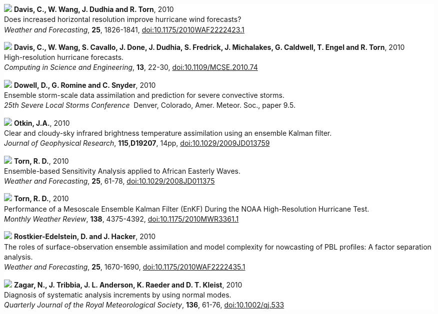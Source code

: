 
 ![](http://www.image.ucar.edu/images/pin4.gif) **Davis, C., W. Wang, J. Dudhia
   and R. Torn**, 2010  
     Does increased horizontal resolution improve hurricane wind forecasts?  
     *Weather and Forecasting*, **25**, 1826-1841,
     [doi:10.1175/2010WAF2222423.1](http://dx.doi.org/doi:10.1175/2010WAF2222423.1)


 ![](http://www.image.ucar.edu/images/pin4.gif) **Davis, C., W. Wang, S. Cavallo,
   J. Done, J. Dudhia, S. Fredrick, J. Michalakes, G. Caldwell, T. Engel and R. Torn**, 2010  
     High-resolution hurricane forecasts.  
     *Computing in Science and Engineering*, **13**, 22-30,
     [doi:10.1109/MCSE.2010.74](http://dx.doi.org/doi:10.1109/MCSE.2010.74)


 ![](http://www.image.ucar.edu/images/pin4.gif) **Dowell, D., G. Romine and C. Snyder**, 2010  
     Ensemble storm-scale data assimilation and prediction for severe convective storms.  
     *25th Severe Local Storms Conference*  Denver, Colorado, Amer. Meteor. Soc., paper 9.5.  


 ![](http://www.image.ucar.edu/images/pin4.gif) **Otkin, J.A.**, 2010  
     Clear and cloudy-sky infrared brightness temperature assimilation
     using an ensemble Kalman filter.  
     *Journal of Geophysical Research*, **115**,**D19207**, 14pp,
     [doi:10.1029/2009JD013759](http://dx.doi.org/10.1029/2009JD013759)


 ![](http://www.image.ucar.edu/images/pin4.gif) **Torn, R. D.**, 2010  
     Ensemble-based Sensitivity Analysis applied to African Easterly Waves.  
     *Weather and Forecasting*, **25**, 61-78,
     [doi:10.1029/2008JD011375](http://dx.doi.org/doi:10.1175/2009WAF2222255.1)


 ![](http://www.image.ucar.edu/images/pin4.gif) **Torn, R. D.**, 2010  
     Performance of a Mesoscale Ensemble Kalman Filter (EnKF)
     During the NOAA High-Resolution Hurricane Test.  
     *Monthly Weather Review*, **138**, 4375-4392,
     [doi:10.1175/2010MWR3361.1](http://dx.doi.org/doi:10.1175/2010MWR3361.1)


 ![](http://www.image.ucar.edu/images/pin4.gif) **Rostkier-Edelstein, D.
   and J. Hacker**, 2010  
     The roles of surface-observation ensemble assimilation and model complexity
     for nowcasting of PBL profiles: A factor separation analysis.  
     *Weather and Forecasting*, **25**, 1670-1690,
     [doi:10.1175/2010WAF2222435.1](http://dx.doi.org/doi:10.1175/2010WAF2222435.1)


 ![](http://www.image.ucar.edu/images/pin4.gif) **Zagar, N., J. Tribbia,
   J. L. Anderson, K. Raeder and D. T. Kleist**, 2010  
     Diagnosis of systematic analysis increments by using normal modes.  
     *Quarterly Journal of the Royal Meteorological Society*, **136**, 61-76,
     [doi:10.1002/qj.533](http://dx.doi.org/doi:10.1002/qj.533)
